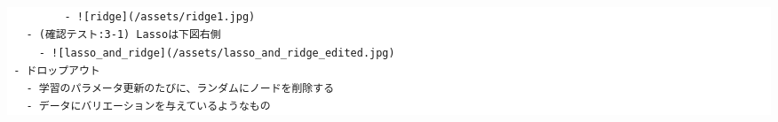              - ![ridge](/assets/ridge1.jpg)
       - (確認テスト:3-1) Lassoは下図右側
         - ![lasso_and_ridge](/assets/lasso_and_ridge_edited.jpg)
     - ドロップアウト
       - 学習のパラメータ更新のたびに、ランダムにノードを削除する
       - データにバリエーションを与えているようなもの
